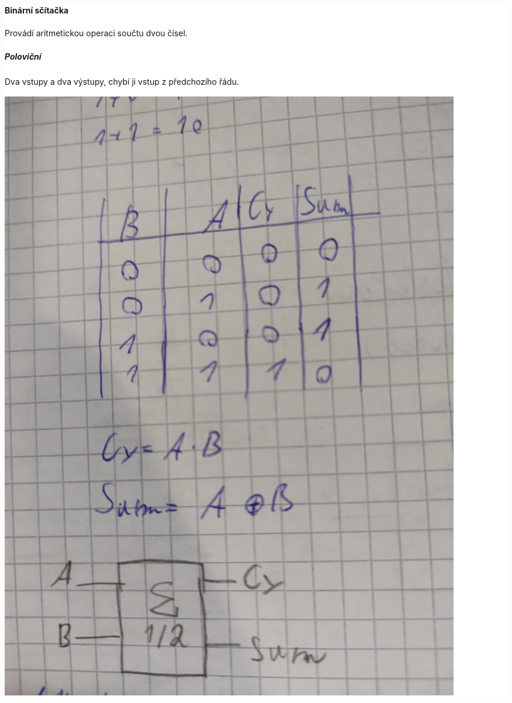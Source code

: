 #### Binární sčítačka

Provádí aritmetickou operaci součtu dvou čísel.

##### Poloviční

Dva vstupy a dva výstupy, chybí ji vstup z předchozího řádu.

![Pol. sčítačka 1](images/polscitacka2.jpg)